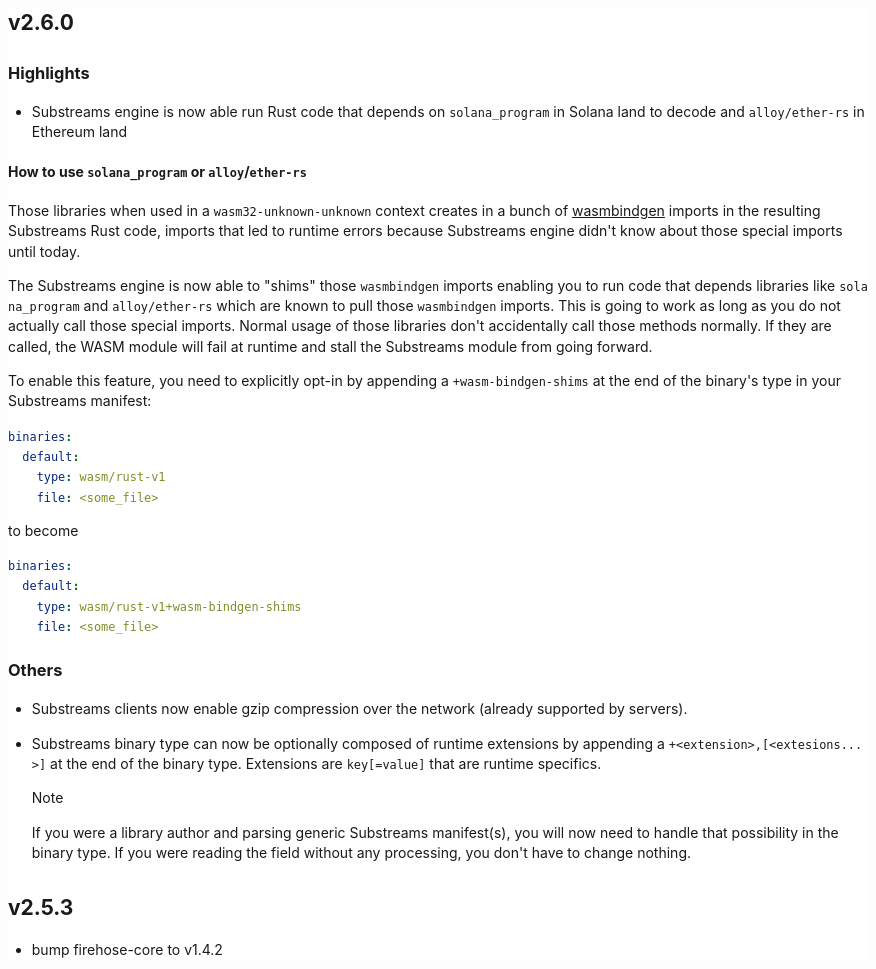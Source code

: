 ## v2.6.0

### Highlights

* Substreams engine is now able run Rust code that depends on `solana_program` in Solana land to decode and `alloy/ether-rs` in Ethereum land

#### How to use `solana_program` or `alloy`/`ether-rs`

Those libraries when used in a `wasm32-unknown-unknown` context creates in a bunch of [wasmbindgen](https://rustwasm.github.io/wasm-bindgen/) imports in the resulting Substreams Rust code, imports that led to runtime errors because Substreams engine didn't know about those special imports until today.

The Substreams engine is now able to "shims" those `wasmbindgen` imports enabling you to run code that depends libraries like `solana_program` and `alloy/ether-rs` which are known to pull those `wasmbindgen` imports. This is going to work as long as you do not actually call those special imports. Normal usage of those libraries don't accidentally call those methods normally. If they are called, the WASM module will fail at runtime and stall the Substreams module from going forward.

To enable this feature, you need to explicitly opt-in by appending a `+wasm-bindgen-shims` at the end of the binary's type in your Substreams manifest:

```yaml
binaries:
  default:
    type: wasm/rust-v1
    file: <some_file>
```

to become

```yaml
binaries:
  default:
    type: wasm/rust-v1+wasm-bindgen-shims
    file: <some_file>
```

### Others

* Substreams clients now enable gzip compression over the network (already supported by servers).

* Substreams binary type can now be optionally composed of runtime extensions by appending a `+<extension>,[<extesions...>]` at the end of the binary type. Extensions are `key[=value]` that are runtime specifics.

  > [!NOTE]
  > If you were a library author and parsing generic Substreams manifest(s), you will now need to handle that possibility in the binary type. If you were reading the field without any processing, you don't have to change nothing.

## v2.5.3

* bump firehose-core to v1.4.2
